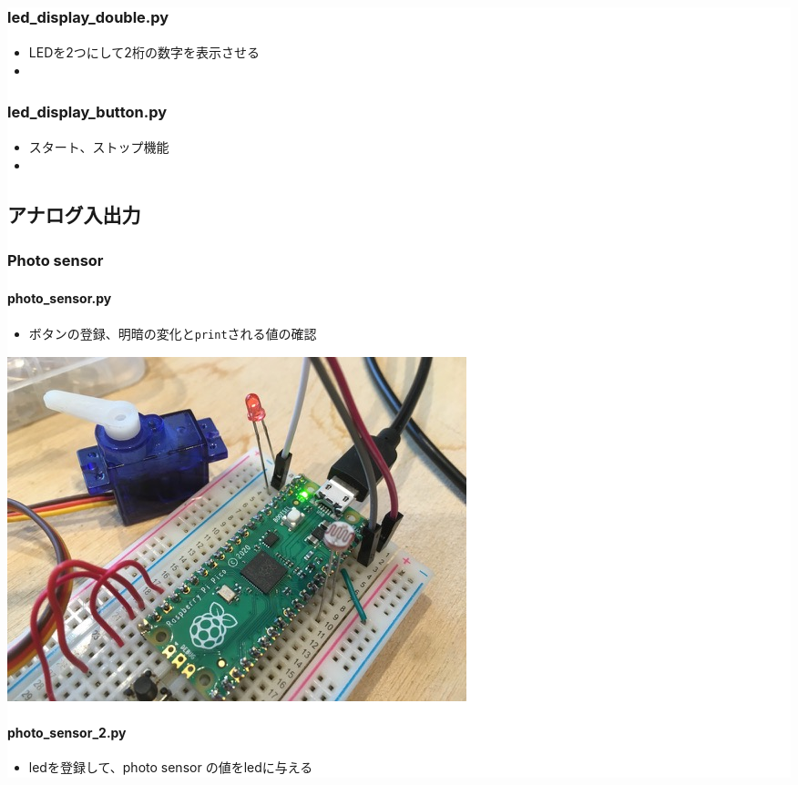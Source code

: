 



### led_display_double.py

- LEDを2つにして2桁の数字を表示させる
-



### led_display_button.py

- スタート、ストップ機能
-





## アナログ入出力

### Photo sensor

#### photo_sensor.py

- ボタンの登録、明暗の変化と`print`される値の確認


![IMG_2584](./images/photo_sensor.jpg)





#### photo_sensor_2.py

- ledを登録して、photo sensor の値をledに与える

